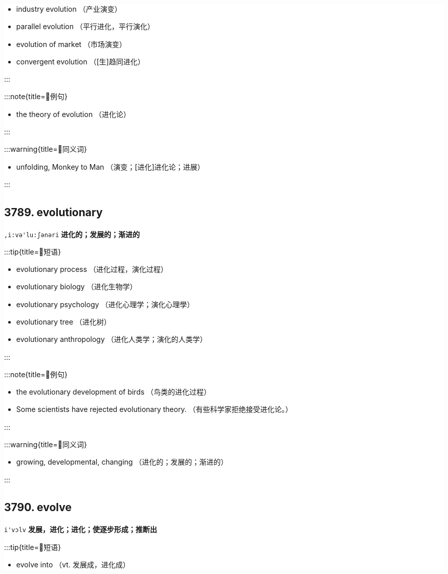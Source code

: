 - industry evolution （产业演变）

- parallel evolution （平行进化，平行演化）

- evolution of market （市场演变）

- convergent evolution （[生]趋同进化）

:::

:::note{title=🎤例句}

- the theory of evolution （进化论）

:::

:::warning{title=🤔同义词}

- unfolding, Monkey to Man （演变；[进化]进化论；进展）

:::


## 3789. evolutionary

`,i:və'lu:ʃənəri`  **进化的；发展的；渐进的**

:::tip{title=🤩短语}

- evolutionary process （进化过程，演化过程）

- evolutionary biology （进化生物学）

- evolutionary psychology （进化心理学；演化心理學）

- evolutionary tree （进化树）

- evolutionary anthropology （进化人类学；演化的人类学）

:::

:::note{title=🎤例句}

- the evolutionary development of birds （鸟类的进化过程）

- Some scientists have rejected evolutionary theory. （有些科学家拒绝接受进化论。）

:::

:::warning{title=🤔同义词}

- growing, developmental, changing （进化的；发展的；渐进的）

:::


## 3790. evolve

`i'vɔlv`  **发展，进化；进化；使逐步形成；推断出**

:::tip{title=🤩短语}

- evolve into （vt. 发展成，进化成）
